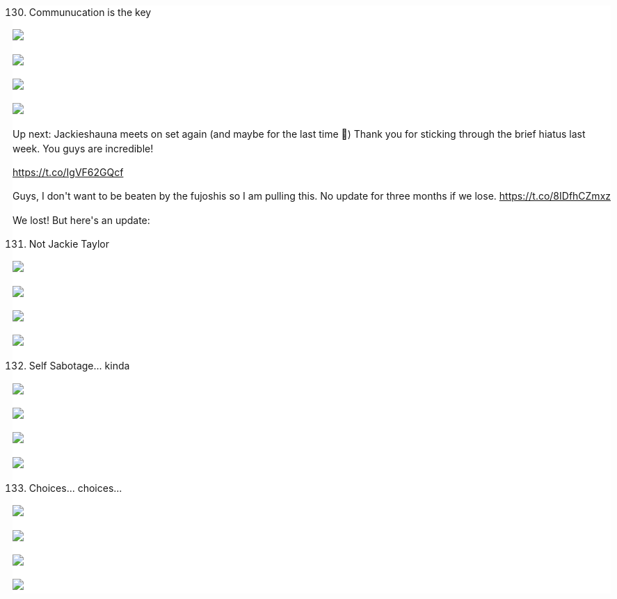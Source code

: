 
130. Communucation is the key 

![](Images/GAl5QVwaUAAIprM.jpg) 

![](Images/GAl5QkiagAA43z0.jpg) 

![](Images/GAl5QwbbMAAVgO6.jpg) 

![](Images/GAl5Q8Ma0AAFME-.jpg)


Up next: Jackieshauna meets on set again (and maybe for the last time 👀) Thank you for sticking through the brief hiatus last week. You guys are incredible! 

https://t.co/IgVF62GQcf


Guys, I don't want to be beaten by the fujoshis so I am pulling this. No update for three months if we lose. https://t.co/8IDfhCZmxz


We lost! But here's an update: 

131. Not Jackie Taylor 

![](Images/GAvxUm3aYAAMB63.jpg) 

![](Images/GAvxU17bsAA_5wL.jpg) 

![](Images/GAvxVEEbcAAg1YO.jpg) 

![](Images/GAvxVQva8AAu208.jpg)


132. Self Sabotage... kinda 

![](Images/GAwbSD4bMAAiTNe.jpg) 

![](Images/GAwbSQga4AAWvS-.jpg) 

![](Images/GAwbSczbMAAoreu.jpg) 

![](Images/GAwbSnyacAAQwQN.jpg)


133. Choices... choices... 

![](Images/GAw95WFbIAAv8J1.jpg) 

![](Images/GAw95hibIAIfxxW.jpg) 

![](Images/GAw95wkbIAAmlK7.jpg) 

![](Images/GAw95_3bIAA4ydu.jpg)
